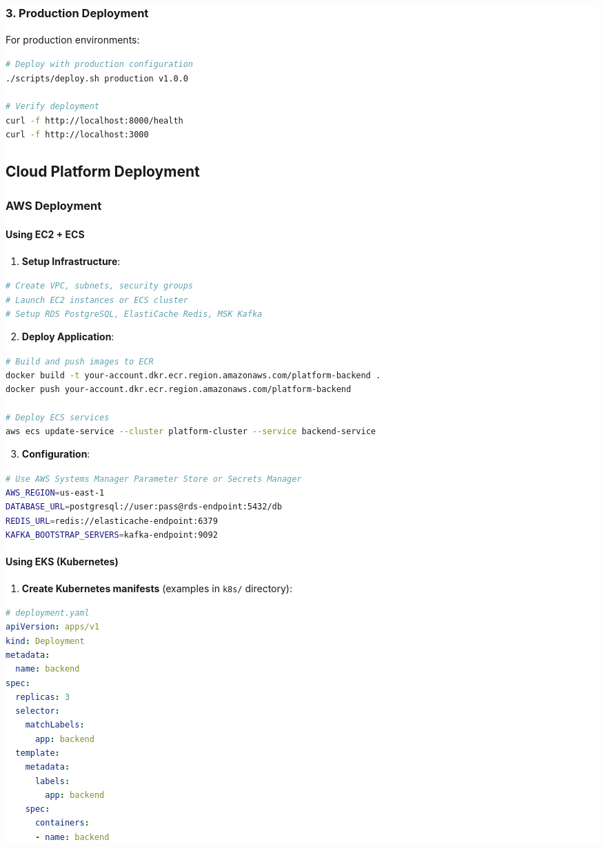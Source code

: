 ### 3. Production Deployment

For production environments:

```bash
# Deploy with production configuration
./scripts/deploy.sh production v1.0.0

# Verify deployment
curl -f http://localhost:8000/health
curl -f http://localhost:3000
```

## Cloud Platform Deployment

### AWS Deployment

#### Using EC2 + ECS

1. **Setup Infrastructure**:
```bash
# Create VPC, subnets, security groups
# Launch EC2 instances or ECS cluster
# Setup RDS PostgreSQL, ElastiCache Redis, MSK Kafka
```

2. **Deploy Application**:
```bash
# Build and push images to ECR
docker build -t your-account.dkr.ecr.region.amazonaws.com/platform-backend .
docker push your-account.dkr.ecr.region.amazonaws.com/platform-backend

# Deploy ECS services
aws ecs update-service --cluster platform-cluster --service backend-service
```

3. **Configuration**:
```bash
# Use AWS Systems Manager Parameter Store or Secrets Manager
AWS_REGION=us-east-1
DATABASE_URL=postgresql://user:pass@rds-endpoint:5432/db
REDIS_URL=redis://elasticache-endpoint:6379
KAFKA_BOOTSTRAP_SERVERS=kafka-endpoint:9092
```

#### Using EKS (Kubernetes)

1. **Create Kubernetes manifests** (examples in `k8s/` directory):

```yaml
# deployment.yaml
apiVersion: apps/v1
kind: Deployment
metadata:
  name: backend
spec:
  replicas: 3
  selector:
    matchLabels:
      app: backend
  template:
    metadata:
      labels:
        app: backend
    spec:
      containers:
      - name: backend
```